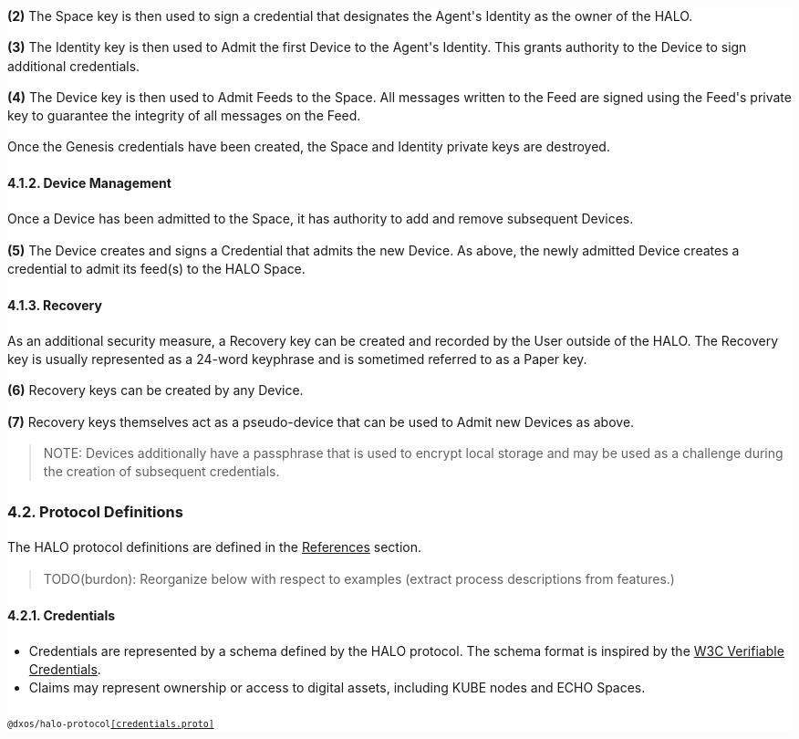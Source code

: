 **(2)**
The Space key is then used to sign a credential that designates the Agent's Identity as the owner of the HALO.

**(3)**
The Identity key is then used to Admit the first Device to the Agent's Identity.
This grants authority to the Device to sign additional credentials.

**(4)**
The Device key is then used to Admit Feeds to the Space.
All messages written to the Feed are signed using the Feed's private key to guarantee the integrity of all messages on the Feed.

Once the Genesis credentials have been created, the Space and Identity private keys are destroyed.

#### 4.1.2. Device Management

Once a Device has been admitted to the Space, it has authority to add and remove subsequent Devices.

**(5)**
The Device creates and signs a Credential that admits the new Device.
As above, the newly admitted Device creates a credential to admit its feed(s) to the HALO Space.

#### 4.1.3. Recovery

As an additional security measure, a Recovery key can be created and recorded by the User outside of the HALO.
The Recovery key is usually represented as a 24-word keyphrase and is sometimed referred to as a Paper key.

**(6)**
Recovery keys can be created by any Device.

**(7)**
Recovery keys themselves act as a pseudo-device that can be used to Admit new Devices as above.

> NOTE: Devices additionally have a passphrase that is used to encrypt local storage and may be used as a challenge during the creation of subsequent credentials.

### 4.2. Protocol Definitions

The HALO protocol definitions are defined in the [References](#8-appendix) section.

> TODO(burdon): Reorganize below with respect to examples (extract process descriptions from features.)

#### 4.2.1. Credentials

*   Credentials are represented by a schema defined by the HALO protocol.
    The schema format is inspired by the [W3C Verifiable Credentials](https://www.w3.org/TR/vc-data-model).
*   Claims may represent ownership or access to digital assets, including KUBE nodes and ECHO Spaces.



<sub>`@dxos/halo-protocol`[`[credentials.proto]`](../../packages/halo/halo-protocol/src/proto/defs/credentials.proto)</sub>
